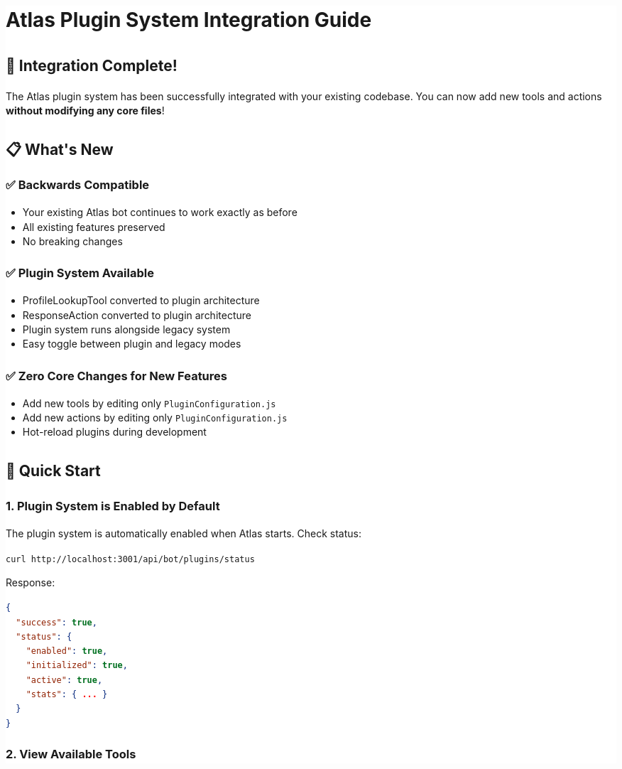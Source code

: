 # Atlas Plugin System Integration Guide

## 🎉 Integration Complete!

The Atlas plugin system has been successfully integrated with your existing codebase. You can now add new tools and actions **without modifying any core files**!

## 📋 What's New

### ✅ **Backwards Compatible**
- Your existing Atlas bot continues to work exactly as before
- All existing features preserved
- No breaking changes

### ✅ **Plugin System Available**
- ProfileLookupTool converted to plugin architecture
- ResponseAction converted to plugin architecture  
- Plugin system runs alongside legacy system
- Easy toggle between plugin and legacy modes

### ✅ **Zero Core Changes for New Features**
- Add new tools by editing only `PluginConfiguration.js`
- Add new actions by editing only `PluginConfiguration.js`
- Hot-reload plugins during development

## 🚀 Quick Start

### 1. **Plugin System is Enabled by Default**

The plugin system is automatically enabled when Atlas starts. Check status:

```bash
curl http://localhost:3001/api/bot/plugins/status
```

Response:
```json
{
  "success": true,
  "status": {
    "enabled": true,
    "initialized": true,
    "active": true,
    "stats": { ... }
  }
}
```

### 2. **View Available Tools**
